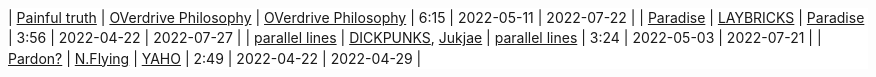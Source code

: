 | [Painful truth](https://open.spotify.com/track/1CexlpmbXbUZuaxoNpbFqf) | [OVerdrive Philosophy](https://open.spotify.com/artist/55kBNayNJ3XUBKnp7hsNQa) | [OVerdrive Philosophy](https://open.spotify.com/album/0sCN9t3HHPdhaZNkKtbKs1) | 6:15 | 2022-05-11 | 2022-07-22 |
| [Paradise](https://open.spotify.com/track/5L9aX5078Wk0qMFvrdI40j) | [LAYBRICKS](https://open.spotify.com/artist/39BxPIVyvmpwNFfyMQS41u) | [Paradise](https://open.spotify.com/album/655I4UTlYsOOr0StbIU36j) | 3:56 | 2022-04-22 | 2022-07-27 |
| [parallel lines](https://open.spotify.com/track/3i1W0KlF9GmW60cFMGZfAs) | [DICKPUNKS](https://open.spotify.com/artist/2g1DmQlx7A9z1ctK0dNlen), [Jukjae](https://open.spotify.com/artist/7bWYN0sHvyH7yv1uefX07U) | [parallel lines](https://open.spotify.com/album/4hxVMXWDWQL1a4cfFX4R9d) | 3:24 | 2022-05-03 | 2022-07-21 |
| [Pardon?](https://open.spotify.com/track/6mJ8I6GPzqayX1DpuwbTPW) | [N.Flying](https://open.spotify.com/artist/2ZmXexIJAD7PgABrj0qQRb) | [YAHO](https://open.spotify.com/album/54lrjzd3nWqD8JxSERPlBN) | 2:49 | 2022-04-22 | 2022-04-29 |
